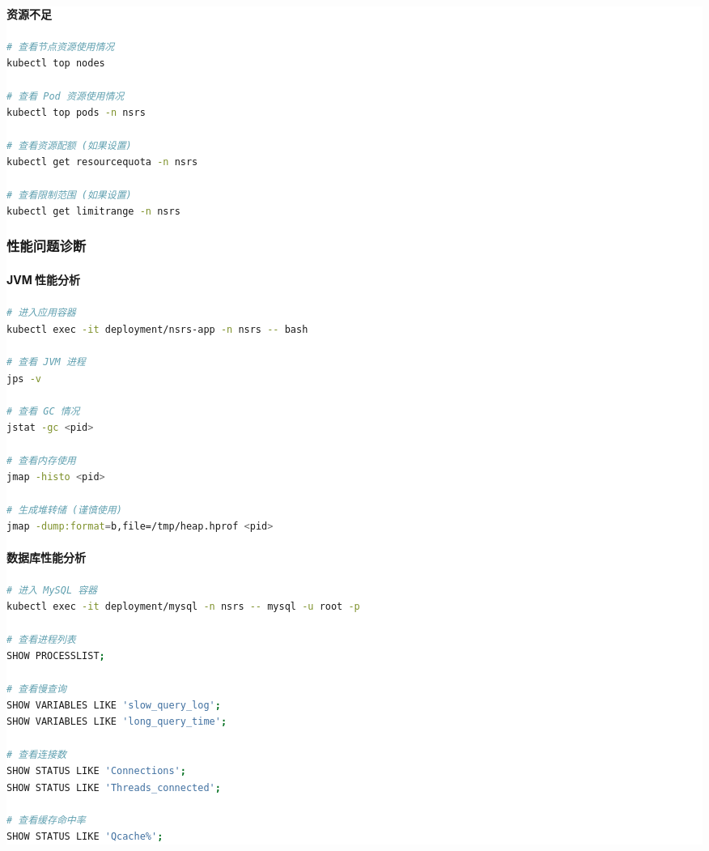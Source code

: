 #### 资源不足

```bash
# 查看节点资源使用情况
kubectl top nodes

# 查看 Pod 资源使用情况
kubectl top pods -n nsrs

# 查看资源配额 (如果设置)
kubectl get resourcequota -n nsrs

# 查看限制范围 (如果设置)
kubectl get limitrange -n nsrs
```

### 性能问题诊断

#### JVM 性能分析

```bash
# 进入应用容器
kubectl exec -it deployment/nsrs-app -n nsrs -- bash

# 查看 JVM 进程
jps -v

# 查看 GC 情况
jstat -gc <pid>

# 查看内存使用
jmap -histo <pid>

# 生成堆转储 (谨慎使用)
jmap -dump:format=b,file=/tmp/heap.hprof <pid>
```

#### 数据库性能分析

```bash
# 进入 MySQL 容器
kubectl exec -it deployment/mysql -n nsrs -- mysql -u root -p

# 查看进程列表
SHOW PROCESSLIST;

# 查看慢查询
SHOW VARIABLES LIKE 'slow_query_log';
SHOW VARIABLES LIKE 'long_query_time';

# 查看连接数
SHOW STATUS LIKE 'Connections';
SHOW STATUS LIKE 'Threads_connected';

# 查看缓存命中率
SHOW STATUS LIKE 'Qcache%';
```
